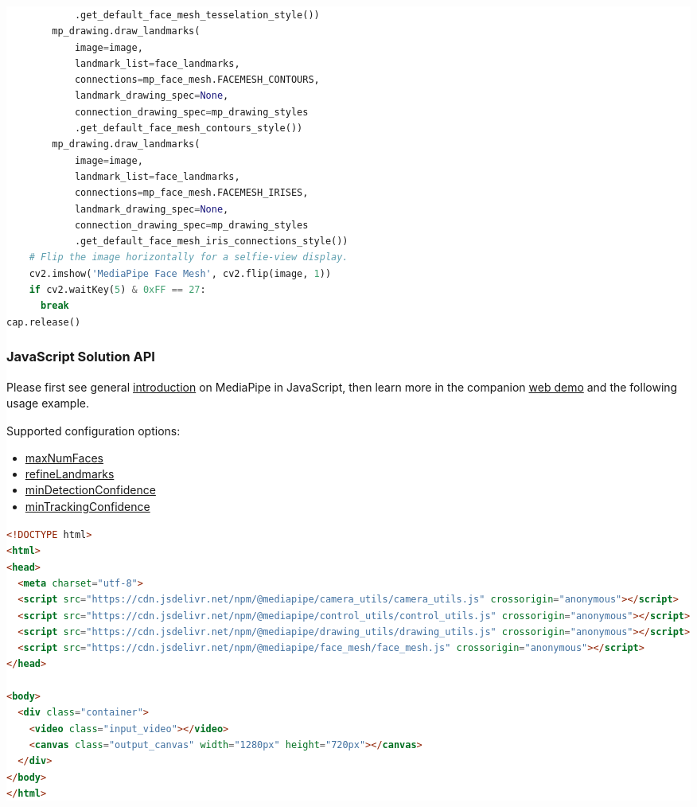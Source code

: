 ```python
            .get_default_face_mesh_tesselation_style())
        mp_drawing.draw_landmarks(
            image=image,
            landmark_list=face_landmarks,
            connections=mp_face_mesh.FACEMESH_CONTOURS,
            landmark_drawing_spec=None,
            connection_drawing_spec=mp_drawing_styles
            .get_default_face_mesh_contours_style())
        mp_drawing.draw_landmarks(
            image=image,
            landmark_list=face_landmarks,
            connections=mp_face_mesh.FACEMESH_IRISES,
            landmark_drawing_spec=None,
            connection_drawing_spec=mp_drawing_styles
            .get_default_face_mesh_iris_connections_style())
    # Flip the image horizontally for a selfie-view display.
    cv2.imshow('MediaPipe Face Mesh', cv2.flip(image, 1))
    if cv2.waitKey(5) & 0xFF == 27:
      break
cap.release()
```

### JavaScript Solution API

Please first see general [introduction](../getting_started/javascript.md) on
MediaPipe in JavaScript, then learn more in the companion [web demo](#resources)
and the following usage example.

Supported configuration options:

*   [maxNumFaces](#max_num_faces)
*   [refineLandmarks](#refine_landmarks)
*   [minDetectionConfidence](#min_detection_confidence)
*   [minTrackingConfidence](#min_tracking_confidence)

```html
<!DOCTYPE html>
<html>
<head>
  <meta charset="utf-8">
  <script src="https://cdn.jsdelivr.net/npm/@mediapipe/camera_utils/camera_utils.js" crossorigin="anonymous"></script>
  <script src="https://cdn.jsdelivr.net/npm/@mediapipe/control_utils/control_utils.js" crossorigin="anonymous"></script>
  <script src="https://cdn.jsdelivr.net/npm/@mediapipe/drawing_utils/drawing_utils.js" crossorigin="anonymous"></script>
  <script src="https://cdn.jsdelivr.net/npm/@mediapipe/face_mesh/face_mesh.js" crossorigin="anonymous"></script>
</head>

<body>
  <div class="container">
    <video class="input_video"></video>
    <canvas class="output_canvas" width="1280px" height="720px"></canvas>
  </div>
</body>
</html>
```
